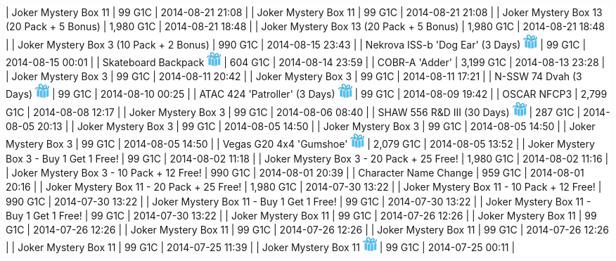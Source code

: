 | Joker Mystery Box 11 | 99 G1C | 2014-08-21 21:08 |
| Joker Mystery Box 11 | 99 G1C | 2014-08-21 21:08 |
| Joker Mystery Box 13 (20 Pack + 5 Bonus) | 1,980 G1C | 2014-08-21 18:48 |
| Joker Mystery Box 13 (20 Pack + 5 Bonus) | 1,980 G1C | 2014-08-21 18:48 |
| Joker Mystery Box 3 (10 Pack + 2 Bonus) | 990 G1C | 2014-08-15 23:43 |
| Nekrova ISS-b 'Dog Ear' (3 Days) ![](../Images/gift.png) | 99 G1C | 2014-08-15 00:01 |
| Skateboard Backpack ![](../Images/gift.png) | 604 G1C | 2014-08-14 23:59 |
| COBR-A 'Adder' | 3,199 G1C | 2014-08-13 23:28 |
| Joker Mystery Box 3 | 99 G1C | 2014-08-11 20:42 |
| Joker Mystery Box 3 | 99 G1C | 2014-08-11 17:21 |
| N-SSW 74 Dvah (3 Days) ![](../Images/gift.png) | 99 G1C | 2014-08-10 00:25 |
| ATAC 424 'Patroller' (3 Days) ![](../Images/gift.png) | 99 G1C | 2014-08-09 19:42 |
| OSCAR NFCP3 | 2,799 G1C | 2014-08-08 12:17 |
| Joker Mystery Box 3 | 99 G1C | 2014-08-06 08:40 |
| SHAW 556 R&D III (30 Days) ![](../Images/gift.png) | 287 G1C | 2014-08-05 20:13 |
| Joker Mystery Box 3 | 99 G1C | 2014-08-05 14:50 |
| Joker Mystery Box 3 | 99 G1C | 2014-08-05 14:50 |
| Joker Mystery Box 3 | 99 G1C | 2014-08-05 14:50 |
| Vegas G20 4x4 'Gumshoe' ![](../Images/gift.png) | 2,079 G1C | 2014-08-05 13:52 |
| Joker Mystery Box 3 - Buy 1 Get 1 Free! | 99 G1C | 2014-08-02 11:18 |
| Joker Mystery Box 3 - 20 Pack + 25 Free! | 1,980 G1C | 2014-08-02 11:16 |
| Joker Mystery Box 3 - 10 Pack + 12 Free! | 990 G1C | 2014-08-01 20:39 |
| Character Name Change | 959 G1C | 2014-08-01 20:16 |
| Joker Mystery Box 11 - 20 Pack + 25 Free! | 1,980 G1C | 2014-07-30 13:22 |
| Joker Mystery Box 11 - 10 Pack + 12 Free! | 990 G1C | 2014-07-30 13:22 |
| Joker Mystery Box 11 - Buy 1 Get 1 Free! | 99 G1C | 2014-07-30 13:22 |
| Joker Mystery Box 11 - Buy 1 Get 1 Free! | 99 G1C | 2014-07-30 13:22 |
| Joker Mystery Box 11 | 99 G1C | 2014-07-26 12:26 |
| Joker Mystery Box 11 | 99 G1C | 2014-07-26 12:26 |
| Joker Mystery Box 11 | 99 G1C | 2014-07-26 12:26 |
| Joker Mystery Box 11 | 99 G1C | 2014-07-26 12:26 |
| Joker Mystery Box 11 | 99 G1C | 2014-07-25 11:39 |
| Joker Mystery Box 11 ![](../Images/gift.png) | 99 G1C | 2014-07-25 00:11 |